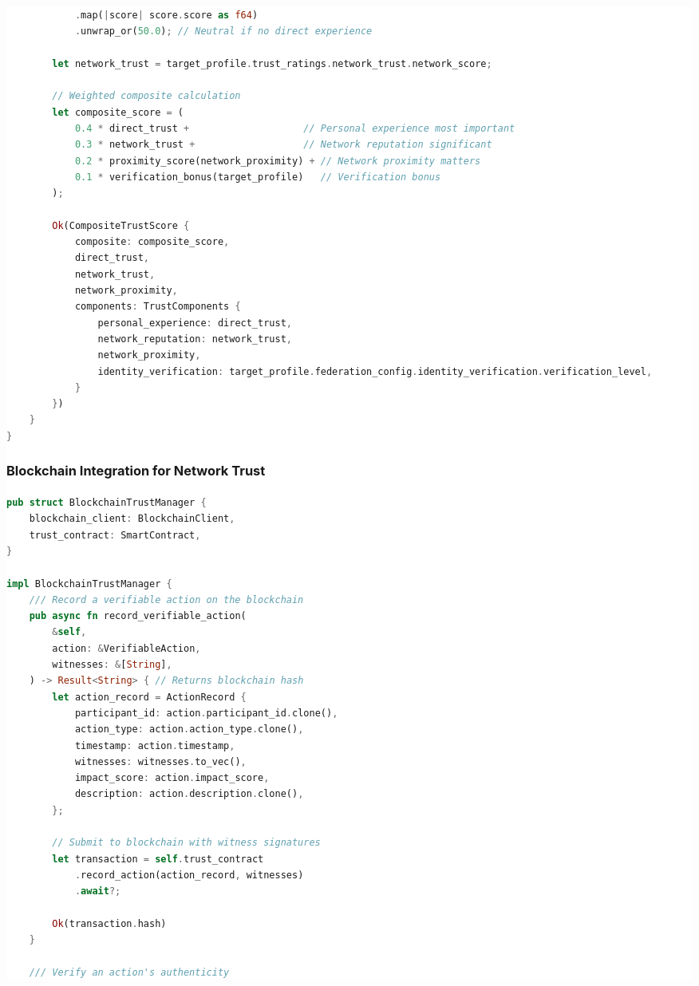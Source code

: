 ```rust
            .map(|score| score.score as f64)
            .unwrap_or(50.0); // Neutral if no direct experience
        
        let network_trust = target_profile.trust_ratings.network_trust.network_score;
        
        // Weighted composite calculation
        let composite_score = (
            0.4 * direct_trust +                    // Personal experience most important
            0.3 * network_trust +                   // Network reputation significant
            0.2 * proximity_score(network_proximity) + // Network proximity matters
            0.1 * verification_bonus(target_profile)   // Verification bonus
        );
        
        Ok(CompositeTrustScore {
            composite: composite_score,
            direct_trust,
            network_trust,
            network_proximity,
            components: TrustComponents {
                personal_experience: direct_trust,
                network_reputation: network_trust,
                network_proximity,
                identity_verification: target_profile.federation_config.identity_verification.verification_level,
            }
        })
    }
}
```

### Blockchain Integration for Network Trust

```rust
pub struct BlockchainTrustManager {
    blockchain_client: BlockchainClient,
    trust_contract: SmartContract,
}

impl BlockchainTrustManager {
    /// Record a verifiable action on the blockchain
    pub async fn record_verifiable_action(
        &self,
        action: &VerifiableAction,
        witnesses: &[String],
    ) -> Result<String> { // Returns blockchain hash
        let action_record = ActionRecord {
            participant_id: action.participant_id.clone(),
            action_type: action.action_type.clone(),
            timestamp: action.timestamp,
            witnesses: witnesses.to_vec(),
            impact_score: action.impact_score,
            description: action.description.clone(),
        };
        
        // Submit to blockchain with witness signatures
        let transaction = self.trust_contract
            .record_action(action_record, witnesses)
            .await?;
        
        Ok(transaction.hash)
    }
    
    /// Verify an action's authenticity
```